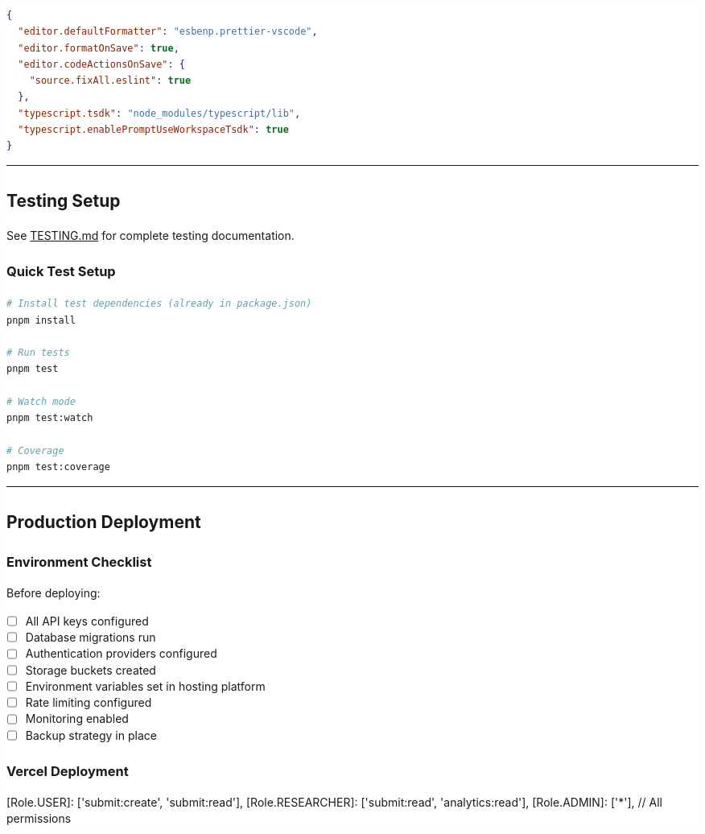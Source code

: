 ```json
{
  "editor.defaultFormatter": "esbenp.prettier-vscode",
  "editor.formatOnSave": true,
  "editor.codeActionsOnSave": {
    "source.fixAll.eslint": true
  },
  "typescript.tsdk": "node_modules/typescript/lib",
  "typescript.enablePromptUseWorkspaceTsdk": true
}
```

---

## Testing Setup

See [TESTING.md](./TESTING.md) for complete testing documentation.

### Quick Test Setup

```bash
# Install test dependencies (already in package.json)
pnpm install

# Run tests
pnpm test

# Watch mode
pnpm test:watch

# Coverage
pnpm test:coverage
```

---

## Production Deployment

### Environment Checklist

Before deploying:

- [ ] All API keys configured
- [ ] Database migrations run
- [ ] Authentication providers configured
- [ ] Storage buckets created
- [ ] Environment variables set in hosting platform
- [ ] Rate limiting configured
- [ ] Monitoring enabled
- [ ] Backup strategy in place

### Vercel Deployment


  [Role.USER]: ['submit:create', 'submit:read'],
  [Role.RESEARCHER]: ['submit:read', 'analytics:read'],
  [Role.ADMIN]: ['*'], // All permissions